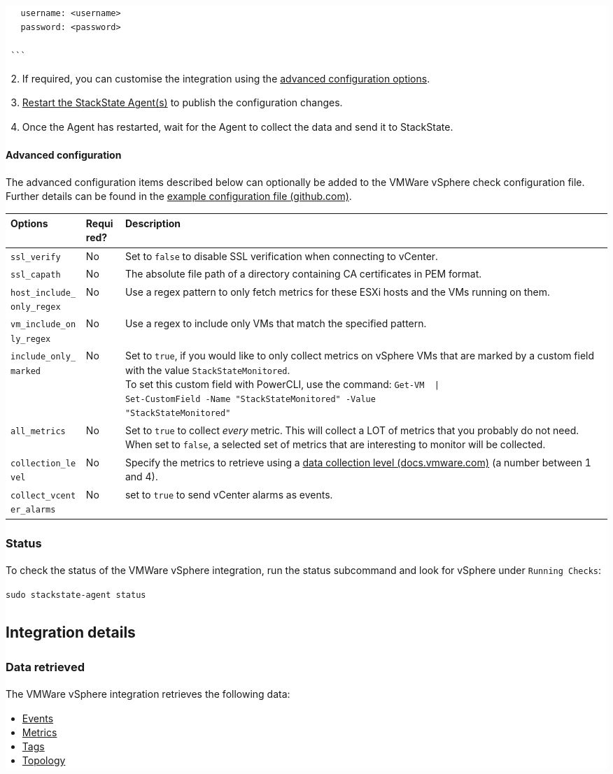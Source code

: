        username: <username>
       password: <password> 

     ```
2. If required, you can customise the integration using the [advanced configuration options](#advanced-configuration).
    
3. [Restart the StackState Agent\(s\)](agent.md#start-stop-restart-the-stackstate-agent) to publish the configuration changes.

4. Once the Agent has restarted, wait for the Agent to collect the data and send it to StackState.

#### Advanced configuration

The advanced configuration items described below can optionally be added to the VMWare vSphere check configuration file. Further details can be found in the [example configuration file \(github.com\)](https://github.com/StackVista/sts-agent-integrations-core/blob/master/vsphere/conf.yaml.example).

| Options | Required? | Description |
| :--- | :--- | :--- |
| `ssl_verify` | No | Set to `false` to disable SSL verification when connecting to vCenter. |
| `ssl_capath` | No | The absolute file path of a directory containing CA certificates in PEM format. |
| `host_include_only_regex` | No | Use a regex pattern to only fetch metrics for these ESXi hosts and the VMs running on them. |
| `vm_include_only_regex` | No | Use a regex to include only VMs that match the specified pattern. |
| `include_only_marked` | No |  Set to `true`, if you would like to only collect metrics on vSphere VMs that are marked by a custom field with the value  `StackStateMonitored`.<br />To set this custom field with PowerCLI, use the command: <code>Get-VM <MyVMName> &#124; Set-CustomField -Name "StackStateMonitored" -Value "StackStateMonitored"</code>  |
| `all_metrics` | No | Set to `true` to collect _every_ metric. This will collect a LOT of metrics that you probably do not need. When set to `false`, a selected set of metrics that are interesting to monitor will be collected. |
| `collection_level` | No | Specify the metrics to retrieve using a [data collection level \(docs.vmware.com\)](https://docs.vmware.com/en/VMware-vSphere/7.0/com.vmware.vsphere.monitoring.doc/GUID-25800DE4-68E5-41CC-82D9-8811E27924BC.html) (a number between 1 and 4). |
| `collect_vcenter_alarms` | No | set to `true` to send vCenter alarms as events. |


### Status

To check the status of the VMWare vSphere integration, run the status subcommand and look for vSphere under `Running Checks`:

```
sudo stackstate-agent status
```

## Integration details

### Data retrieved

The VMWare vSphere integration retrieves the following data:

- [Events](#events)
- [Metrics](#metrics)
- [Tags](#tags)
- [Topology](#topology)
